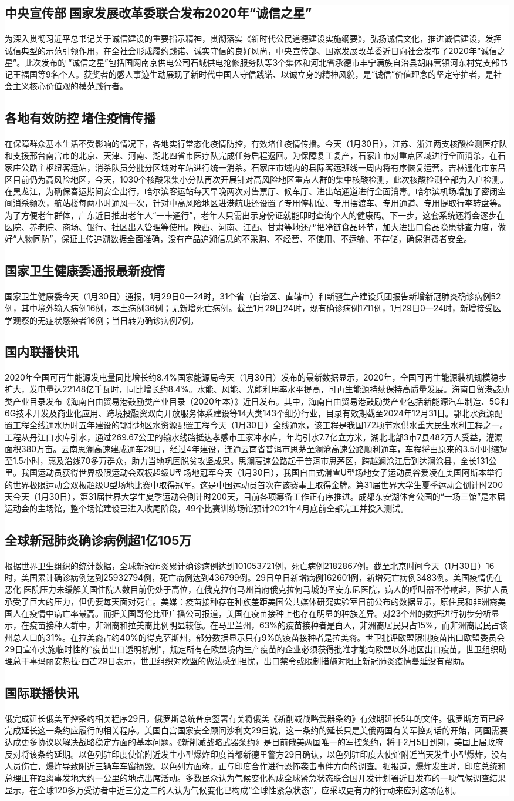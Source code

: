 
## 中央宣传部 国家发展改革委联合发布2020年“诚信之星”


为深入贯彻习近平总书记关于诚信建设的重要指示精神，贯彻落实《新时代公民道德建设实施纲要》，弘扬诚信文化，推进诚信建设，发挥诚信典型的示范引领作用，在全社会形成履约践诺、诚实守信的良好风尚，中央宣传部、国家发展改革委近日向社会发布了2020年“诚信之星”。此次发布的 “诚信之星”包括国网南京供电公司石城供电抢修服务队等3个集体和河北省承德市丰宁满族自治县胡麻营镇河东村党支部书记王福国等9名个人。获奖者的感人事迹生动展现了新时代中国人守信践诺、以诚立身的精神风貌，是“诚信”价值理念的坚定守护者，是社会主义核心价值观的模范践行者。


## 各地有效防控 堵住疫情传播


在保障群众基本生活不受影响的情况下，各地实行常态化疫情防控，有效堵住疫情传播。今天（1月30日），江苏、浙江两支核酸检测医疗队和支援邢台南宫市的北京、天津、河南、湖北四省市医疗队完成任务启程返回。为保障复工复产，石家庄市对重点区域进行全面消杀，在石家庄公路主枢纽客运站，消杀队员分批分区域对车站进行统一消杀。石家庄市域内的县际客运班线一周内将有序恢复运营。吉林通化市东昌区目前仍为高风险地区，今天，1030个核酸采集小分队再次开展针对高风险地区重点人群的集中核酸检测，此次核酸检测全部为入户检测。在黑龙江，为确保春运期间安全出行，哈尔滨客运站每天早晚两次对售票厅、候车厅、进出站通道进行全面消毒。哈尔滨机场增加了密闭空间消杀频次，航站楼每两小时通风一次，针对中高风险地区进港航班还设置了专用停机位、专用摆渡车、专用通道、专用提取行李转盘等。为了方便老年群体，广东近日推出老年人“一卡通行”，老年人只需出示身份证就能即时查询个人的健康码。下一步，这套系统还将会逐步在医院、养老院、商场、银行、社区出入管理等使用。陕西、河南、江西、甘肃等地还严把冷链食品环节，加大进出口食品隐患排查力度，做好“人物同防”，保证上传追溯数据全面准确，没有产品追溯信息的不采购、不经营、不使用、不运输、不存储，确保消费者安全。


## 国家卫生健康委通报最新疫情


国家卫生健康委今天（1月30日）通报，1月29日0—24时，31个省（自治区、直辖市）和新疆生产建设兵团报告新增新冠肺炎确诊病例52例，其中境外输入病例16例，本土病例36例；无新增死亡病例。截至1月29日24时，现有确诊病例1711例，1月29日0—24时，新增接受医学观察的无症状感染者16例；当日转为确诊病例7例。


## 国内联播快讯


2020年全国可再生能源发电量同比增长约8.4%国家能源局今天（1月30日）发布的最新数据显示，2020年，全国可再生能源装机规模稳步扩大，发电量达22148亿千瓦时，同比增长约8.4%。水能、风能、光能利用率水平提高，可再生能源持续保持高质量发展。海南自贸港鼓励类产业目录发布《海南自由贸易港鼓励类产业目录（2020年本）》近日发布。其中，海南自由贸易港鼓励类产业包括新能源汽车制造、5G和6G技术开发及商业化应用、跨境投融资双向开放服务体系建设等14大类143个细分行业，目录有效期截至2024年12月31日。鄂北水资源配置工程全线通水历时五年建设的鄂北地区水资源配置工程今天（1月30日）全线通水，该工程是我国172项节水供水重大民生水利工程之一。工程从丹江口水库引水，通过269.67公里的输水线路抵达孝感市王家冲水库，年均引水7.7亿立方米，湖北北部3市7县482万人受益，灌溉面积380万亩。云南思澜高速建成通车29日，经过4年建设，连通云南省普洱市思茅至澜沧高速公路顺利通车，车程将由原来的3.5小时缩短至1.5小时，惠及沿线70多万群众，助力当地巩固脱贫攻坚成果。思澜高速公路起于普洱市思茅区，跨越澜沧江后到达澜沧县，全长131公里。我国运动员获得世界极限运动会双板超级U型场地冠军今天（1月30日），我国自由式滑雪U型场地女子运动员谷爱凌在美国阿斯本举行的世界极限运动会双板超级U型场地比赛中取得冠军。这是中国运动员首次在该赛事上取得金牌。第31届世界大学生夏季运动会倒计时200天今天（1月30日），第31届世界大学生夏季运动会倒计时200天，目前各项筹备工作正有序推进。成都东安湖体育公园的“一场三馆”是本届运动会的主场馆，整个场馆建设已进入收尾阶段，49个比赛训练场馆预计2021年4月底前全部完工并投入测试。


## 全球新冠肺炎确诊病例超1亿105万


根据世界卫生组织的统计数据，全球新冠肺炎累计确诊病例达到101053721例，死亡病例2182867例。截至北京时间今天（1月30日）16时，美国累计确诊病例达到25932794例，死亡病例达到436799例。29日单日新增病例162601例，新增死亡病例3483例。美国疫情仍在恶化 医院压力未缓解美国住院人数目前仍处于高位，在俄克拉何马州首府俄克拉何马城的圣安东尼医院，病人的呼叫器不停响起，医护人员承受了巨大的压力，但仍要每天面对死亡。美媒：疫苗接种存在种族差距美国公共媒体研究实验室日前公布的数据显示，原住民和非洲裔美国人在疫情中病亡率最高。而据美国哥伦比亚广播公司报道，美国在疫苗接种上也存在明显的种族差异。对23个州的数据进行初步分析显示，在疫苗接种人群中，非洲裔和拉美裔比例明显较低。在马里兰州，63%的疫苗接种者是白人，非洲裔居民只占15%，而非洲裔居民占该州总人口的31%。在拉美裔占约40%的得克萨斯州，部分数据显示只有9%的疫苗接种者是拉美裔。世卫批评欧盟限制疫苗出口欧盟委员会29日宣布实施临时性的“疫苗出口透明机制”，规定所有在欧盟境内生产疫苗的企业必须获得批准才能向欧盟以外地区出口疫苗。世卫组织助理总干事玛丽安热拉·西芒29日表示，世卫组织对欧盟的做法感到担忧，出口禁令或限制措施对阻止新冠肺炎疫情蔓延没有帮助。


## 国际联播快讯


俄完成延长俄美军控条约相关程序29日，俄罗斯总统普京签署有关将俄美《新削减战略武器条约》有效期延长5年的文件。俄罗斯方面已经完成延长这一条约应履行的相关程序。美国白宫国家安全顾问沙利文29日说，这一条约的延长只是美俄两国有关军控对话的开始，两国需要达成更多协议以解决战略稳定方面的基本问题。《新削减战略武器条约》是目前俄美两国唯一的军控条约，将于2月5日到期，美国上届政府反对将该条约延期。以色列驻印度使馆附近发生小型爆炸印度首都新德里警方29日确认，以色列驻印度大使馆附近当天发生小型爆炸，没有人员伤亡，爆炸导致附近三辆车车窗损毁。以色列方面称，正与印度合作进行恐怖袭击事件方向的调查。据报道，爆炸发生时，印度总统和总理正在距离事发地大约一公里的地点出席活动。多数民众认为气候变化构成全球紧急状态联合国开发计划署近日发布的一项气候调查结果显示，在全球120多万受访者中近三分之二的人认为气候变化已构成“全球性紧急状态”，应采取更有力的行动来应对这场危机。
